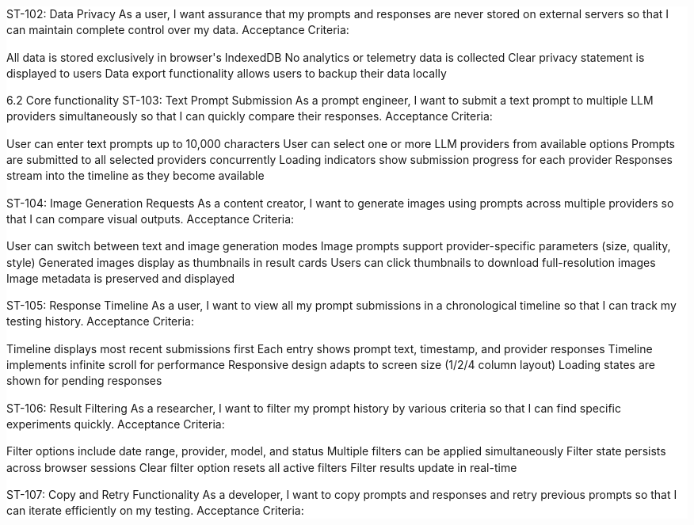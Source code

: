ST-102: Data Privacy
As a user, I want assurance that my prompts and responses are never stored on external servers so that I can maintain complete control over my data.
Acceptance Criteria:

All data is stored exclusively in browser's IndexedDB
No analytics or telemetry data is collected
Clear privacy statement is displayed to users
Data export functionality allows users to backup their data locally

6.2 Core functionality
ST-103: Text Prompt Submission
As a prompt engineer, I want to submit a text prompt to multiple LLM providers simultaneously so that I can quickly compare their responses.
Acceptance Criteria:

User can enter text prompts up to 10,000 characters
User can select one or more LLM providers from available options
Prompts are submitted to all selected providers concurrently
Loading indicators show submission progress for each provider
Responses stream into the timeline as they become available

ST-104: Image Generation Requests
As a content creator, I want to generate images using prompts across multiple providers so that I can compare visual outputs.
Acceptance Criteria:

User can switch between text and image generation modes
Image prompts support provider-specific parameters (size, quality, style)
Generated images display as thumbnails in result cards
Users can click thumbnails to download full-resolution images
Image metadata is preserved and displayed

ST-105: Response Timeline
As a user, I want to view all my prompt submissions in a chronological timeline so that I can track my testing history.
Acceptance Criteria:

Timeline displays most recent submissions first
Each entry shows prompt text, timestamp, and provider responses
Timeline implements infinite scroll for performance
Responsive design adapts to screen size (1/2/4 column layout)
Loading states are shown for pending responses

ST-106: Result Filtering
As a researcher, I want to filter my prompt history by various criteria so that I can find specific experiments quickly.
Acceptance Criteria:

Filter options include date range, provider, model, and status
Multiple filters can be applied simultaneously
Filter state persists across browser sessions
Clear filter option resets all active filters
Filter results update in real-time

ST-107: Copy and Retry Functionality
As a developer, I want to copy prompts and responses and retry previous prompts so that I can iterate efficiently on my testing.
Acceptance Criteria:
